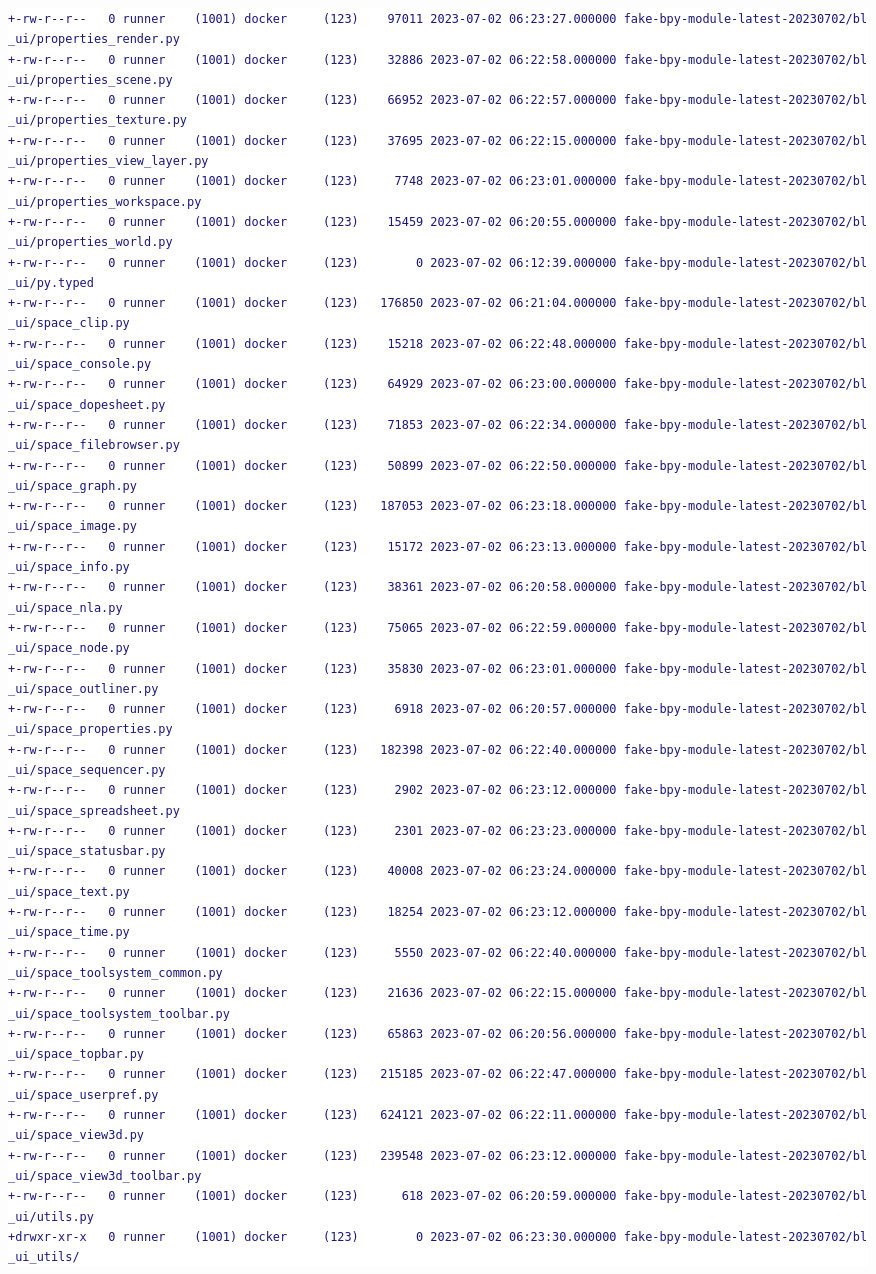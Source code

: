 ```diff
+-rw-r--r--   0 runner    (1001) docker     (123)    97011 2023-07-02 06:23:27.000000 fake-bpy-module-latest-20230702/bl_ui/properties_render.py
+-rw-r--r--   0 runner    (1001) docker     (123)    32886 2023-07-02 06:22:58.000000 fake-bpy-module-latest-20230702/bl_ui/properties_scene.py
+-rw-r--r--   0 runner    (1001) docker     (123)    66952 2023-07-02 06:22:57.000000 fake-bpy-module-latest-20230702/bl_ui/properties_texture.py
+-rw-r--r--   0 runner    (1001) docker     (123)    37695 2023-07-02 06:22:15.000000 fake-bpy-module-latest-20230702/bl_ui/properties_view_layer.py
+-rw-r--r--   0 runner    (1001) docker     (123)     7748 2023-07-02 06:23:01.000000 fake-bpy-module-latest-20230702/bl_ui/properties_workspace.py
+-rw-r--r--   0 runner    (1001) docker     (123)    15459 2023-07-02 06:20:55.000000 fake-bpy-module-latest-20230702/bl_ui/properties_world.py
+-rw-r--r--   0 runner    (1001) docker     (123)        0 2023-07-02 06:12:39.000000 fake-bpy-module-latest-20230702/bl_ui/py.typed
+-rw-r--r--   0 runner    (1001) docker     (123)   176850 2023-07-02 06:21:04.000000 fake-bpy-module-latest-20230702/bl_ui/space_clip.py
+-rw-r--r--   0 runner    (1001) docker     (123)    15218 2023-07-02 06:22:48.000000 fake-bpy-module-latest-20230702/bl_ui/space_console.py
+-rw-r--r--   0 runner    (1001) docker     (123)    64929 2023-07-02 06:23:00.000000 fake-bpy-module-latest-20230702/bl_ui/space_dopesheet.py
+-rw-r--r--   0 runner    (1001) docker     (123)    71853 2023-07-02 06:22:34.000000 fake-bpy-module-latest-20230702/bl_ui/space_filebrowser.py
+-rw-r--r--   0 runner    (1001) docker     (123)    50899 2023-07-02 06:22:50.000000 fake-bpy-module-latest-20230702/bl_ui/space_graph.py
+-rw-r--r--   0 runner    (1001) docker     (123)   187053 2023-07-02 06:23:18.000000 fake-bpy-module-latest-20230702/bl_ui/space_image.py
+-rw-r--r--   0 runner    (1001) docker     (123)    15172 2023-07-02 06:23:13.000000 fake-bpy-module-latest-20230702/bl_ui/space_info.py
+-rw-r--r--   0 runner    (1001) docker     (123)    38361 2023-07-02 06:20:58.000000 fake-bpy-module-latest-20230702/bl_ui/space_nla.py
+-rw-r--r--   0 runner    (1001) docker     (123)    75065 2023-07-02 06:22:59.000000 fake-bpy-module-latest-20230702/bl_ui/space_node.py
+-rw-r--r--   0 runner    (1001) docker     (123)    35830 2023-07-02 06:23:01.000000 fake-bpy-module-latest-20230702/bl_ui/space_outliner.py
+-rw-r--r--   0 runner    (1001) docker     (123)     6918 2023-07-02 06:20:57.000000 fake-bpy-module-latest-20230702/bl_ui/space_properties.py
+-rw-r--r--   0 runner    (1001) docker     (123)   182398 2023-07-02 06:22:40.000000 fake-bpy-module-latest-20230702/bl_ui/space_sequencer.py
+-rw-r--r--   0 runner    (1001) docker     (123)     2902 2023-07-02 06:23:12.000000 fake-bpy-module-latest-20230702/bl_ui/space_spreadsheet.py
+-rw-r--r--   0 runner    (1001) docker     (123)     2301 2023-07-02 06:23:23.000000 fake-bpy-module-latest-20230702/bl_ui/space_statusbar.py
+-rw-r--r--   0 runner    (1001) docker     (123)    40008 2023-07-02 06:23:24.000000 fake-bpy-module-latest-20230702/bl_ui/space_text.py
+-rw-r--r--   0 runner    (1001) docker     (123)    18254 2023-07-02 06:23:12.000000 fake-bpy-module-latest-20230702/bl_ui/space_time.py
+-rw-r--r--   0 runner    (1001) docker     (123)     5550 2023-07-02 06:22:40.000000 fake-bpy-module-latest-20230702/bl_ui/space_toolsystem_common.py
+-rw-r--r--   0 runner    (1001) docker     (123)    21636 2023-07-02 06:22:15.000000 fake-bpy-module-latest-20230702/bl_ui/space_toolsystem_toolbar.py
+-rw-r--r--   0 runner    (1001) docker     (123)    65863 2023-07-02 06:20:56.000000 fake-bpy-module-latest-20230702/bl_ui/space_topbar.py
+-rw-r--r--   0 runner    (1001) docker     (123)   215185 2023-07-02 06:22:47.000000 fake-bpy-module-latest-20230702/bl_ui/space_userpref.py
+-rw-r--r--   0 runner    (1001) docker     (123)   624121 2023-07-02 06:22:11.000000 fake-bpy-module-latest-20230702/bl_ui/space_view3d.py
+-rw-r--r--   0 runner    (1001) docker     (123)   239548 2023-07-02 06:23:12.000000 fake-bpy-module-latest-20230702/bl_ui/space_view3d_toolbar.py
+-rw-r--r--   0 runner    (1001) docker     (123)      618 2023-07-02 06:20:59.000000 fake-bpy-module-latest-20230702/bl_ui/utils.py
+drwxr-xr-x   0 runner    (1001) docker     (123)        0 2023-07-02 06:23:30.000000 fake-bpy-module-latest-20230702/bl_ui_utils/
```